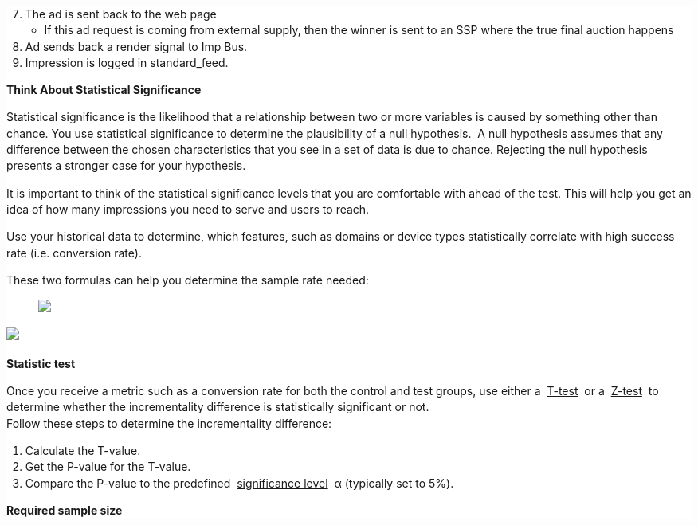 7.  The ad is sent back to the web page
    - If this ad request is coming from external supply, then the winner
      is sent to an SSP where the true final auction happens
8.  Ad sends back a render signal to Imp Bus.
9.  Impression is logged in standard_feed.

**Think About Statistical Significance**

Statistical significance is the likelihood that a relationship between
two or more variables is caused by something other than chance. You use
statistical significance to determine the plausibility of a null
hypothesis.  A null hypothesis assumes that any difference between the
chosen characteristics that you see in a set of data is due to chance.
Rejecting the null hypothesis presents a stronger case for your
hypothesis. 

It is important to think of the statistical significance levels that you
are comfortable with ahead of the test. This will help you get an idea
of how many impressions you need to serve and users to reach.

Use your historical data to determine, which features, such as domains
or device types statistically correlate with high success rate (i.e.
conversion rate).

These two formulas can help you determine the sample rate needed:

<figure class="fig fignone">
<p><img src="data-science-toolkit/images/130613344.png" class="image"
height="250" /></p>
</figure>

<img src="data-science-toolkit/images/130613343.png" class="image"
height="250" />

**Statistic test**

Once you receive a metric such as a conversion rate for both the control
and test groups, use either a 
<a href="https://en.wikipedia.org/wiki/Student%27s_t-test" class="xref"
target="_blank">T-test</a>  or a  <a
href="https://en.wikipedia.org/wiki/Z-test#:~:text=A%20t%2Dtest%20can%20be%2cand%20population%20variance%20is%20unknown."
class="xref" target="_blank">Z-test</a>  to determine whether the
incrementality difference is statistically significant or not.  
Follow these steps to determine the incrementality difference:

1.  Calculate the T-value.
2.  Get the P-value for the T-value.
3.  Compare the P-value to the predefined 
    <a href="https://en.wikipedia.org/wiki/Statistical_significance"
    class="xref" target="_blank">significance level</a>  α (typically
    set to 5%).

**Required sample size**
